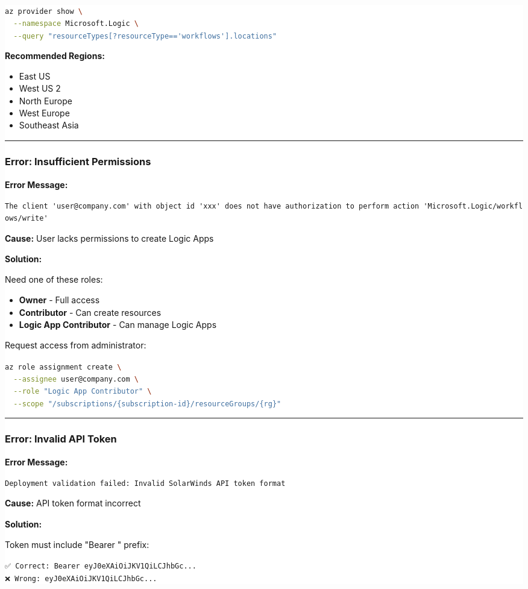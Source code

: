 ```bash
az provider show \
  --namespace Microsoft.Logic \
  --query "resourceTypes[?resourceType=='workflows'].locations"
```

**Recommended Regions:**
- East US
- West US 2
- North Europe
- West Europe
- Southeast Asia

---

### Error: Insufficient Permissions

**Error Message:**
```
The client 'user@company.com' with object id 'xxx' does not have authorization to perform action 'Microsoft.Logic/workflows/write'
```

**Cause:** User lacks permissions to create Logic Apps

**Solution:**

Need one of these roles:
- **Owner** - Full access
- **Contributor** - Can create resources
- **Logic App Contributor** - Can manage Logic Apps

Request access from administrator:
```bash
az role assignment create \
  --assignee user@company.com \
  --role "Logic App Contributor" \
  --scope "/subscriptions/{subscription-id}/resourceGroups/{rg}"
```

---

### Error: Invalid API Token

**Error Message:**
```
Deployment validation failed: Invalid SolarWinds API token format
```

**Cause:** API token format incorrect

**Solution:**

Token must include "Bearer " prefix:
```
✅ Correct: Bearer eyJ0eXAiOiJKV1QiLCJhbGc...
❌ Wrong: eyJ0eXAiOiJKV1QiLCJhbGc...
```
